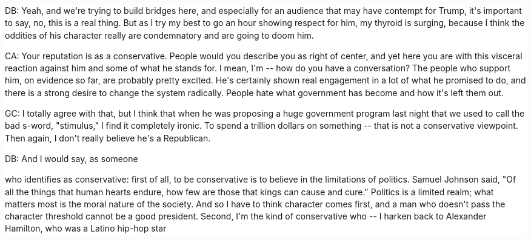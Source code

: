 DB: Yeah, and we&#39;re trying
to build bridges here,
and especially for an audience
that may have contempt for Trump,
it&#39;s important to say,
no, this is a real thing.
But as I try my best to go an hour
showing respect for him,
my thyroid is surging,
because I think the oddities
of his character
really are condemnatory
and are going to doom him.

CA: Your reputation is as a conservative.
People would you describe you
as right of center,
and yet here you are
with this visceral reaction against him
and some of what he stands for.
I mean, I&#39;m -- how do you have
a conversation?
The people who support him,
on evidence so far,
are probably pretty excited.
He&#39;s certainly shown real engagement
in a lot of what he promised to do,
and there is a strong desire
to change the system radically.
People hate what government has become
and how it&#39;s left them out.

GC: I totally agree with that,
but I think that when he was proposing
a huge government program last night
that we used to call the bad s-word,
&quot;stimulus,&quot; I find it completely ironic.
To spend a trillion dollars
on something --
that is not a conservative viewpoint.
Then again, I don&#39;t really believe
he&#39;s a Republican.

DB: And I would say, as someone

who identifies as conservative:
first of all,
to be conservative is to believe
in the limitations of politics.
Samuel Johnson said, &quot;Of all the things
that human hearts endure,
how few are those that kings
can cause and cure.&quot;
Politics is a limited realm;
what matters most
is the moral nature of the society.
And so I have to think
character comes first,
and a man who doesn&#39;t pass
the character threshold
cannot be a good president.
Second, I&#39;m the kind
of conservative who --
I harken back to Alexander Hamilton,
who was a Latino hip-hop star